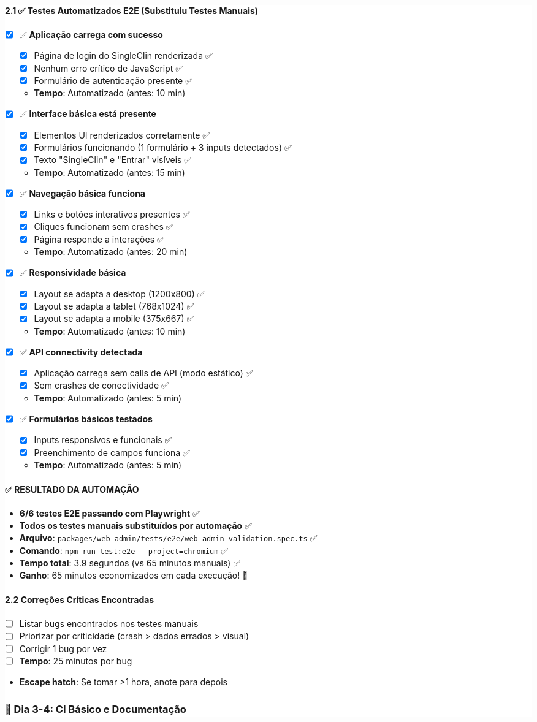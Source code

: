 #### 2.1 ✅ **Testes Automatizados E2E (Substituiu Testes Manuais)**

- [x] ✅ **Aplicação carrega com sucesso**
  - [x] Página de login do SingleClin renderizada ✅
  - [x] Nenhum erro crítico de JavaScript ✅
  - [x] Formulário de autenticação presente ✅
  - **Tempo**: Automatizado (antes: 10 min)

- [x] ✅ **Interface básica está presente**
  - [x] Elementos UI renderizados corretamente ✅
  - [x] Formulários funcionando (1 formulário + 3 inputs detectados) ✅
  - [x] Texto "SingleClin" e "Entrar" visíveis ✅
  - **Tempo**: Automatizado (antes: 15 min)

- [x] ✅ **Navegação básica funciona**
  - [x] Links e botões interativos presentes ✅
  - [x] Cliques funcionam sem crashes ✅
  - [x] Página responde a interações ✅
  - **Tempo**: Automatizado (antes: 20 min)

- [x] ✅ **Responsividade básica**
  - [x] Layout se adapta a desktop (1200x800) ✅
  - [x] Layout se adapta a tablet (768x1024) ✅
  - [x] Layout se adapta a mobile (375x667) ✅
  - **Tempo**: Automatizado (antes: 10 min)

- [x] ✅ **API connectivity detectada**
  - [x] Aplicação carrega sem calls de API (modo estático) ✅
  - [x] Sem crashes de conectividade ✅
  - **Tempo**: Automatizado (antes: 5 min)

- [x] ✅ **Formulários básicos testados**
  - [x] Inputs responsivos e funcionais ✅
  - [x] Preenchimento de campos funciona ✅
  - **Tempo**: Automatizado (antes: 5 min)

#### ✅ **RESULTADO DA AUTOMAÇÃO**

- **6/6 testes E2E passando com Playwright** ✅
- **Todos os testes manuais substituídos por automação** ✅
- **Arquivo**: `packages/web-admin/tests/e2e/web-admin-validation.spec.ts` ✅
- **Comando**: `npm run test:e2e --project=chromium` ✅
- **Tempo total**: 3.9 segundos (vs 65 minutos manuais) ✅
- **Ganho**: 65 minutos economizados em cada execução! 🚀

#### 2.2 Correções Críticas Encontradas

- [ ] Listar bugs encontrados nos testes manuais
- [ ] Priorizar por criticidade (crash > dados errados > visual)
- [ ] Corrigir 1 bug por vez
- [ ] **Tempo**: 25 minutos por bug
- **Escape hatch**: Se tomar >1 hora, anote para depois

### 🔧 Dia 3-4: CI Básico e Documentação
